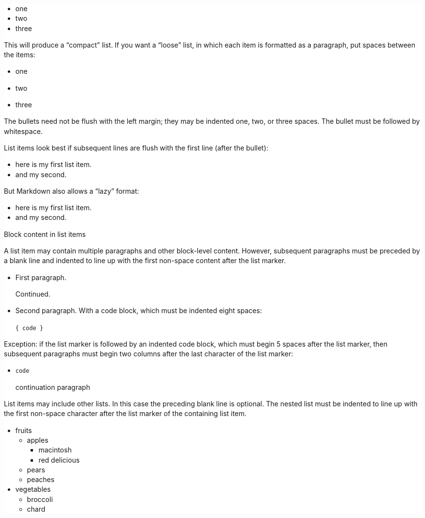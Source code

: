 - one
- two
- three

This will produce a “compact” list. If you want a “loose” list, in which each item is formatted as a paragraph, put spaces between the items:

- one

- two

- three

The bullets need not be flush with the left margin; they may be indented one, two, or three spaces. The bullet must be followed by whitespace.

List items look best if subsequent lines are flush with the first line (after the bullet):

- here is my first
  list item.
- and my second.

But Markdown also allows a “lazy” format:

- here is my first
  list item.
- and my second.

Block content in list items

A list item may contain multiple paragraphs and other block-level content. However, subsequent paragraphs must be preceded by a blank line and indented to line up with the first non-space content after the list marker.

- First paragraph.

  Continued.

- Second paragraph. With a code block, which must be indented
  eight spaces:

      { code }

Exception: if the list marker is followed by an indented code block, which must begin 5 spaces after the list marker, then subsequent paragraphs must begin two columns after the last character of the list marker:

-     code

  continuation paragraph

List items may include other lists. In this case the preceding blank line is optional. The nested list must be indented to line up with the first non-space character after the list marker of the containing list item.

- fruits
  - apples
    - macintosh
    - red delicious
  - pears
  - peaches
- vegetables
  - broccoli
  - chard
